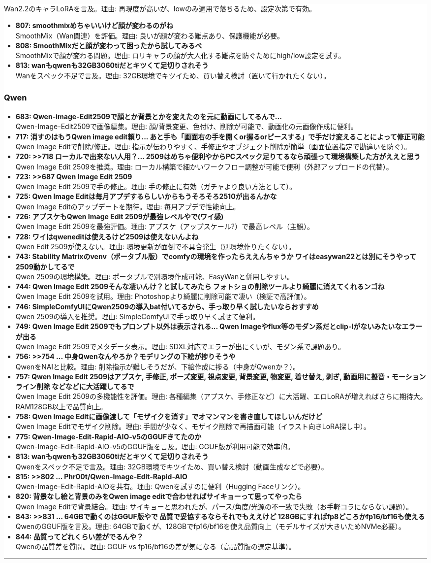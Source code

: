   Wan2.2のキャラLoRAを言及。理由: 再現度が高いが、lowのみ適用で落ちるため、設定次第で有効。
- **807: smoothmixめちゃいいけど顔が変わるのがね**  
  SmoothMix（Wan関連）を評価。理由: 良いが顔が変わる難点あり、保護機能が必要。
- **808: SmoothMixだと顔が変わって困ったから試してみるべ**  
  SmoothMixで顔が変わる問題。理由: ロリキャラの顔が大人化する難点を防ぐためにhigh/low設定を試す。
- **813: wanもqwenも32GB3060tiだとキツくて足切りされそう**  
  Wanをスペック不足で言及。理由: 32GB環境でキツイため、買い替え検討（置いて行かれたくない）。

### Qwen
- **683: Qwen-image-Edit2509で顔とか背景とかを変えたのを元に動画にしてるんで...**  
  Qwen-Image-Edit2509で画像編集。理由: 顔/背景変更、色付け、削除が可能で、動画化の元画像作成に便利。
- **717: 消すのはもうQwen image edit頼り... あと手も「画面右の手を開くor握るorピースする」で手だけ変えることによって修正可能**  
  Qwen Image Editで削除/修正。理由: 指示が伝わりやすく、手修正やオブジェクト削除が簡単（画面位置指定で勘違いを防ぐ）。
- **720: >>718 ローカルで出来ない人用？... 2509はめちゃ便利やからPCスペック足りてるなら頑張って環境構築した方がええと思う**  
  Qwen Image Edit 2509を推奨。理由: ローカル構築で細かいワークフロー調整が可能で便利（外部アップロードの代替）。
- **723: >>687 Qwen Image Edit 2509**  
  Qwen Image Edit 2509で手の修正。理由: 手の修正に有効（ガチャより良い方法として）。
- **725: Qwen Image Editは毎月アプデするらしいからもうそろそろ2510が出るんかな**  
  Qwen Image Editのアップデートを期待。理由: 毎月アプデで性能向上。
- **726: アプスケもQwen Image Edit 2509が最強レベルやで(ワイ感)**  
  Qwen Image Edit 2509を最強評価。理由: アプスケ（アップスケール?）で最高レベル（主観）。
- **728: ワイはqweneditは使えるけど2509は使えないんよね**  
  Qwen Edit 2509が使えない。理由: 環境更新が面倒で不具合発生（別環境作りたくない）。
- **743: Stability Matrixのvenv（ポータブル版）でcomfyの環境を作ったらええんちゃうか  ワイはeasywan22とは別にそうやって2509動かしてるで**  
  Qwen 2509の環境構築。理由: ポータブルで別環境作成可能、EasyWanと併用しやすい。
- **744: Qwen Image Edit 2509そんな凄いんけ？と試してみたら  フォトショの削除ツールより綺麗に消えてくれるンゴね**  
  Qwen Image Edit 2509を試用。理由: Photoshopより綺麗に削除可能で凄い（検証で高評価）。
- **746: SimpleComfyUIにQwen2509の導入bat付いてるから、手っ取り早く試したいならおすすめ**  
  Qwen 2509の導入を推奨。理由: SimpleComfyUIで手っ取り早く試せて便利。
- **749: Qwen Image Edit 2509でもプロンプト以外は表示される... Qwen Imageやflux等のモダン系だとclip-lがないみたいなエラーが出る**  
  Qwen Image Edit 2509でメタデータ表示。理由: SDXL対応でエラーが出にくいが、モダン系で課題あり。
- **756: >>754 ... 中身Qwenなんやろか？モデリングの下絵が捗りそうや**  
  QwenをNAIと比較。理由: 削除指示が難しそうだが、下絵作成に捗る（中身がQwenか？）。
- **757: Qwen Image Edit 2509はアプスケ, 手修正, ポーズ変更, 視点変更, 背景変更, 物変更, 着せ替え, 剥ぎ, 動画用に擬音・モーションライン削除  などなどに大活躍してるで**  
  Qwen Image Edit 2509の多機能性を評価。理由: 各種編集（アプスケ、手修正など）に大活躍、エロLoRAが増えればさらに期待大。RAM128GB以上で品質向上。
- **758: Qwen Image Editに画像渡して「モザイクを消す」でオマンマンを書き直してほしいんだけど**  
  Qwen Image Editでモザイク削除。理由: 手間が少なく、モザイク削除で再描画可能（イラスト向きLoRA探し中）。
- **775: Qwen-Image-Edit-Rapid-AIO-v5のGGUFきてたのか**  
  Qwen-Image-Edit-Rapid-AIO-v5のGGUF版を言及。理由: GGUF版が利用可能で効率的。
- **813: wanもqwenも32GB3060tiだとキツくて足切りされそう**  
  Qwenをスペック不足で言及。理由: 32GB環境でキツイため、買い替え検討（動画生成などで必要）。
- **815: >>802 ... Phr00t/Qwen-Image-Edit-Rapid-AIO**  
  Qwen-Image-Edit-Rapid-AIOを共有。理由: Qwenを試すのに便利（Hugging Faceリンク）。
- **820: 背景なし絵と背景のみをQwen image editで合わせればサイキョーって思ってやったら**  
  Qwen Image Editで背景結合。理由: サイキョーと思われたが、パース/角度/光源の不一致で失敗（お手軽コラにならない課題）。
- **843: >>831 ... 64GBで動くのはGGUF版やで  品質で妥協するならそれでもええけど  128GBにすればfp8どころかfp16/bf16も使える**  
  QwenのGGUF版を言及。理由: 64GBで動くが、128GBでfp16/bf16を使え品質向上（モデルサイズが大きいためNVMe必要）。
- **844: 品質ってどれくらい差がでるんや？**  
  Qwenの品質差を質問。理由: GGUF vs fp16/bf16の差が気になる（高品質版の選定基準）。

---